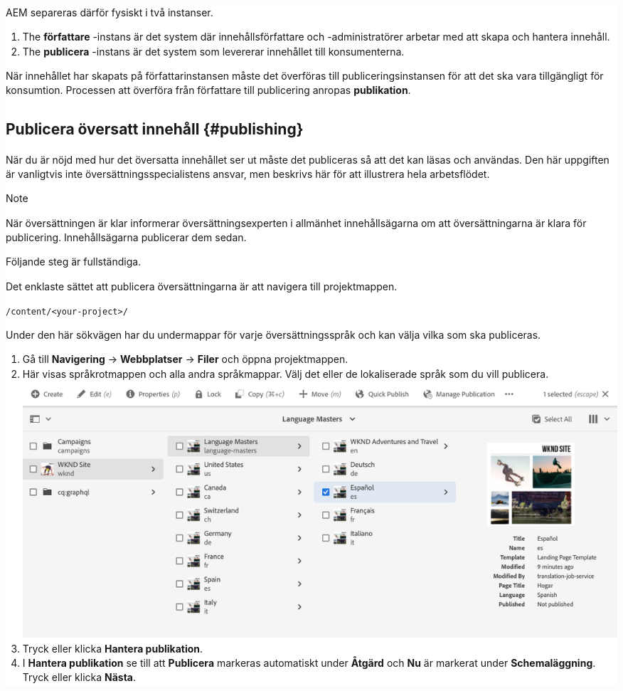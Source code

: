 AEM separeras därför fysiskt i två instanser.

1. The **författare** -instans är det system där innehållsförfattare och -administratörer arbetar med att skapa och hantera innehåll.
1. The **publicera** -instans är det system som levererar innehållet till konsumenterna.

När innehållet har skapats på författarinstansen måste det överföras till publiceringsinstansen för att det ska vara tillgängligt för konsumtion. Processen att överföra från författare till publicering anropas **publikation**.

## Publicera översatt innehåll {#publishing}

När du är nöjd med hur det översatta innehållet ser ut måste det publiceras så att det kan läsas och användas. Den här uppgiften är vanligtvis inte översättningsspecialistens ansvar, men beskrivs här för att illustrera hela arbetsflödet.

>[!NOTE]
>
>När översättningen är klar informerar översättningsexperten i allmänhet innehållsägarna om att översättningarna är klara för publicering. Innehållsägarna publicerar dem sedan.
>
>Följande steg är fullständiga.

Det enklaste sättet att publicera översättningarna är att navigera till projektmappen.

```text
/content/<your-project>/
```

Under den här sökvägen har du undermappar för varje översättningsspråk och kan välja vilka som ska publiceras.

1. Gå till **Navigering** -> **Webbplatser** -> **Filer** och öppna projektmappen.
1. Här visas språkrotmappen och alla andra språkmappar. Välj det eller de lokaliserade språk som du vill publicera.
   ![Välj språkmapp](assets/select-language-folder.png)
1. Tryck eller klicka **Hantera publikation**.
1. I **Hantera publikation** se till att **Publicera** markeras automatiskt under **Åtgärd** och **Nu** är markerat under **Schemaläggning**. Tryck eller klicka **Nästa**.
